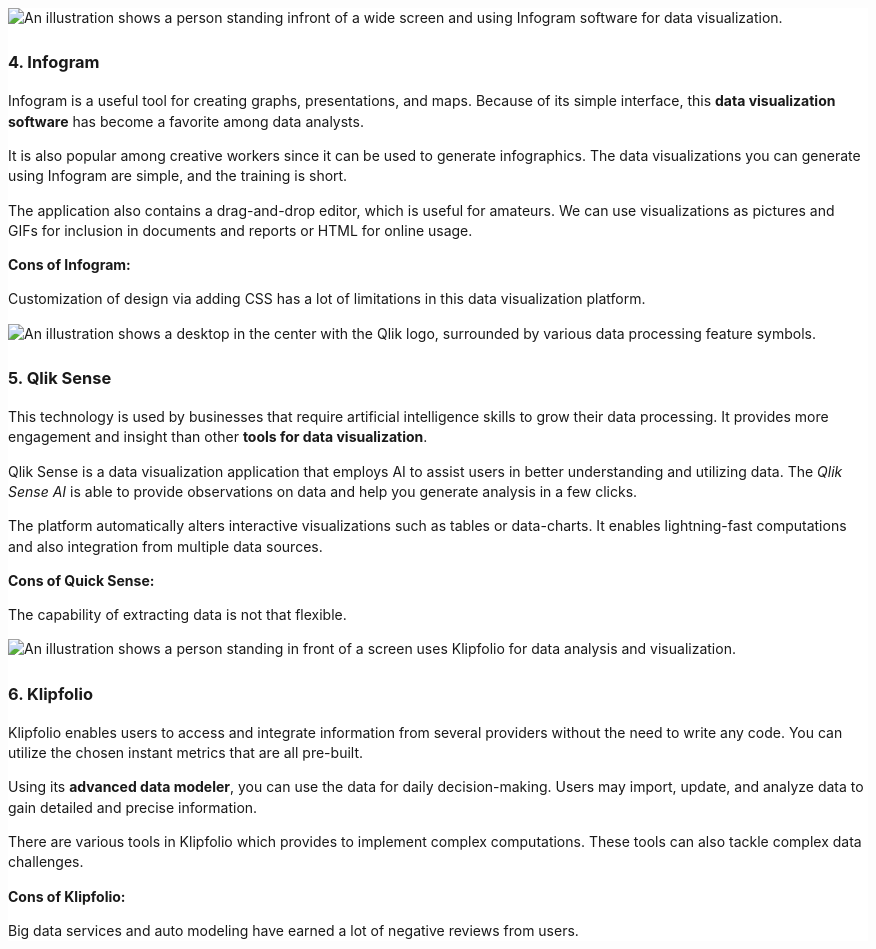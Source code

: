 <Image src="https://learnbay-wb.s3.ap-south-1.amazonaws.com/main-blog/blog/tdvt-6.png" style="width:100%" class="img" alt="An illustration shows a person standing infront of a wide screen and using Infogram software for data visualization."/>

### 4. Infogram

Infogram is a useful tool for creating graphs, presentations, and maps. Because of its simple interface, this **data visualization software** has become a favorite among data analysts.

It is also popular among creative workers since it can be used to generate infographics. The data visualizations you can generate using Infogram are simple, and the training is short.

The application also contains a drag-and-drop editor, which is useful for amateurs. We can use visualizations as pictures and GIFs for inclusion in documents and reports or HTML for online usage.

**Cons of Infogram:**

Customization of design via adding CSS has a lot of limitations in this data visualization platform.

<Image src="https://learnbay-wb.s3.ap-south-1.amazonaws.com/main-blog/blog/tdvt-7.png" style="width:100%" class="img" alt="An illustration shows a desktop in the center with the Qlik logo, surrounded by various data processing feature symbols."/>

### 5. Qlik Sense

This technology is used by businesses that require artificial intelligence skills to grow their data processing. It provides more engagement and insight than other **tools for data visualization**.

Qlik Sense is a data visualization application that employs AI to assist users in better understanding and utilizing data. The _Qlik Sense AI_ is able to provide observations on data and help you generate analysis in a few clicks.

The platform automatically alters interactive visualizations such as tables or data-charts. It enables lightning-fast computations and also integration from multiple data sources.

**Cons of Quick Sense:**

The capability of extracting data is not that flexible.

<Image src="https://learnbay-wb.s3.ap-south-1.amazonaws.com/main-blog/blog/tdvt-8.png" style="width:100%" class="img" alt="An illustration shows a person standing in front of a screen uses Klipfolio for data analysis and visualization."/>

### 6. Klipfolio

Klipfolio enables users to access and integrate information from several providers without the need to write any code. You can utilize the chosen instant metrics that are all pre-built.

Using its **advanced data modeler**, you can use the data for daily decision-making. Users may import, update, and analyze data to gain detailed and precise information.

There are various tools in Klipfolio which provides to implement complex computations. These tools can also tackle complex data challenges.

**Cons of Klipfolio:**

Big data services and auto modeling have earned a lot of negative reviews from users.
